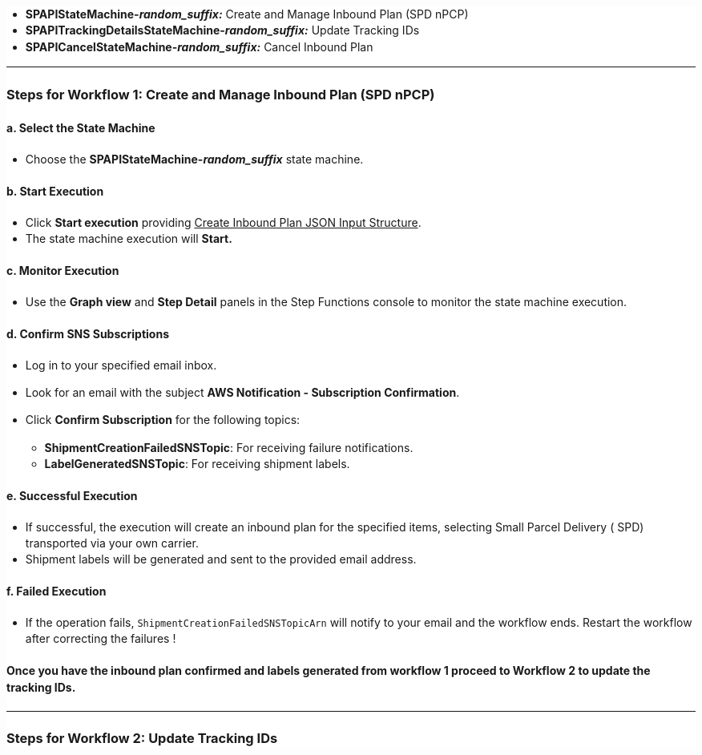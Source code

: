 - **SPAPIStateMachine-*random_suffix:*** Create and Manage Inbound Plan (SPD nPCP)
- **SPAPITrackingDetailsStateMachine-*random_suffix:*** Update Tracking IDs
- **SPAPICancelStateMachine-*random_suffix:*** Cancel Inbound Plan

---

### Steps for Workflow 1: Create and Manage Inbound Plan (SPD nPCP)

#### a. Select the State Machine

- Choose the **SPAPIStateMachine-*random_suffix*** state machine.

#### b. Start Execution

- Click **Start execution**
  providing [Create Inbound Plan JSON Input Structure](#create-inbound-plan-json-input-structure).
- The state machine execution will **Start.**

#### c. Monitor Execution

- Use the **Graph view** and **Step Detail** panels in the Step Functions console to monitor the state machine
  execution.

#### d. Confirm SNS Subscriptions

- Log in to your specified email inbox.
- Look for an email with the subject **AWS Notification - Subscription Confirmation**.
- Click **Confirm Subscription** for the following topics:

  - **ShipmentCreationFailedSNSTopic**: For receiving failure notifications.
  - **LabelGeneratedSNSTopic**: For receiving shipment labels.

#### e. Successful Execution

- If successful, the execution will create an inbound plan for the specified items, selecting Small Parcel Delivery (
  SPD) transported via your own carrier.
- Shipment labels will be generated and sent to the provided email address.

#### f. Failed Execution

- If the operation fails, `ShipmentCreationFailedSNSTopicArn` will notify to your email and the workflow ends. Restart
  the workflow after correcting the failures !

#### Once you have the inbound plan confirmed and labels generated from workflow 1 proceed to Workflow 2 to update the tracking IDs.

---

### Steps for Workflow 2: Update Tracking IDs
